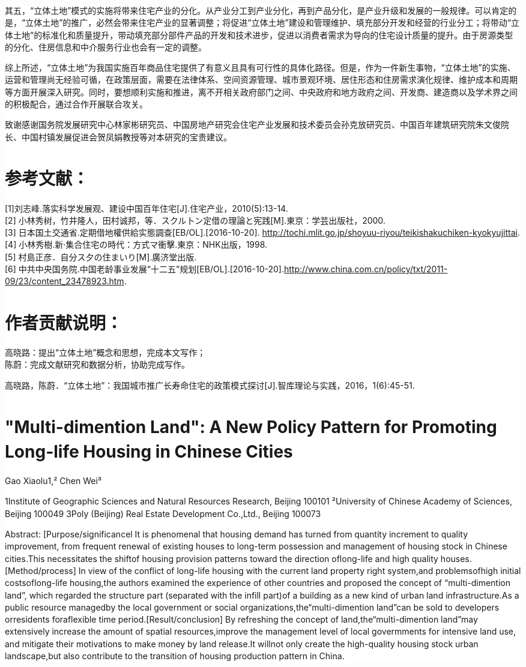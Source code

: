 其五，“立体土地”模式的实施将带来住宅产业的分化。从产业分工到产业分化，再到产品分化，是产业升级和发展的一般规律。可以肯定的是，“立体土地”的推广，必然会带来住宅产业的显著调整；将促进“立体土地”建设和管理维护、填充部分开发和经营的行业分工；将带动“立体土地”的标准化和质量提升，带动填充部分部件产品的开发和技术进步，促进以消费者需求为导向的住宅设计质量的提升。由于房源类型的分化、住房信息和中介服务行业也会有一定的调整。

综上所述，“立体土地”为我国实施百年商品住宅提供了有意义且具有可行性的具体化路径。但是，作为一件新生事物，“立体土地”的实施、运营和管理尚无经验可循，在政策层面，需要在法律体系、空间资源管理、城市景观环境、居住形态和住房需求演化规律、维护成本和周期等方面开展深入研究。同时，要想顺利实施和推进，离不开相关政府部门之间、中央政府和地方政府之间、开发商、建造商以及学术界之间的积极配合，通过合作开展联合攻关。

致谢感谢国务院发展研究中心林家彬研究员、中国房地产研究会住宅产业发展和技术委员会孙克放研究员、中国百年建筑研究院朱文俊院长、中国村镇发展促进会贺凤娟教授等对本研究的宝贵建议。

# 参考文献：

[1]刘志峰.落实科学发展观、建设中国百年住宅[J].住宅产业，2010(5):13-14.  
[2] 小林秀树，竹井隆人，田村诚邦，等．スクル卜ン定借の理論と宪践[M].東京：学芸出版社，2000.  
[3] 日本国土交通省.定期借地權供給实態調查[EB/OL].[2016-10-20]. http://tochi.mlit.go.jp/shoyuu-riyou/teikishakuchiken-kyokyujittai.  
[4] 小林秀樹.新·集合住宅の時代：方式マ衝擊.東京：NHK出版，1998.  
[5] 村島正彦．自分ス夕の住まいり[M].廣济堂出版.  
[6] 中共中央国务院.中国老龄事业发展“十二五”规划[EB/OL].[2016-10-20].http://www.china.com.cn/policy/txt/2011-09/23/content_23478923.htm.

# 作者贡献说明：

高晓路：提出“立体土地”概念和思想，完成本文写作；  
陈蔚：完成文献研究和数据分析，协助完成写作。

高晓路，陈蔚．“立体土地”：我国城市推广长寿命住宅的政策模式探讨[J].智库理论与实践，2016，1(6):45-51.

# "Multi-dimention Land": A New Policy Pattern for Promoting Long-life Housing in Chinese Cities

Gao Xiaolu1,² Chen Wei³

1Institute of Geographic Sciences and Natural Resources Research, Beijing 100101 ²University of Chinese Academy of Sciences, Beijing 100049 3Poly (Beijing) Real Estate Development Co.,Ltd., Beijing 100073

Abstract: [Purpose/significancel It is phenomenal that housing demand has turned from quantity increment to quality improvement, from frequent renewal of existing houses to long-term possession and management of housing stock in Chinese cities.This necessitates the shiftof housing provision patterns toward the direction oflong-life and high quality houses.[Method/process] In view of the conflict of long-life housing with the current land property right system,and problemsofhigh initial costsoflong-life housing,the authors examined the experience of other countries and proposed the concept of “multi-dimention land”, which regarded the structure part (separated with the infill part)of a building as a new kind of urban land infrastructure.As a public resource managedby the local government or social organizations,the“multi-dimention land”can be sold to developers orresidents foraflexible time period.[Result/conclusion] By refreshing the concept of land,the“multi-dimention land”may extensively increase the amount of spatial resources,improve the management level of local govermments for intensive land use, and mitigate their motivations to make money by land release.It willnot only create the high-quality housing stock urban landscape,but also contribute to the transition of housing production pattern in China.
